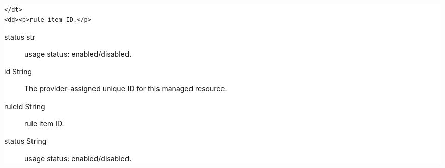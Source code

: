     </dt>
    <dd><p>rule item ID.</p>
</dd><dt class="property-"
            title="">
        <span id="status_python">
<a data-swiftype-name="resource-property" data-swiftype-type="text" href="#status_python" style="color: inherit; text-decoration: inherit;">status</a>
</span>
        <span class="property-indicator"></span>
        <span class="property-type">str</span>
    </dt>
    <dd><p>usage status: enabled/disabled.</p>
</dd></dl>
</pulumi-choosable>
</div>

<div>
<pulumi-choosable type="language" values="yaml">
<dl class="resources-properties"><dt class="property-"
            title="">
        <span id="id_yaml">
<a data-swiftype-name="resource-property" data-swiftype-type="text" href="#id_yaml" style="color: inherit; text-decoration: inherit;">id</a>
</span>
        <span class="property-indicator"></span>
        <span class="property-type">String</span>
    </dt>
    <dd><p>The provider-assigned unique ID for this managed resource.</p>
</dd><dt class="property-"
            title="">
        <span id="ruleid_yaml">
<a data-swiftype-name="resource-property" data-swiftype-type="text" href="#ruleid_yaml" style="color: inherit; text-decoration: inherit;">rule<wbr>Id</a>
</span>
        <span class="property-indicator"></span>
        <span class="property-type">String</span>
    </dt>
    <dd><p>rule item ID.</p>
</dd><dt class="property-"
            title="">
        <span id="status_yaml">
<a data-swiftype-name="resource-property" data-swiftype-type="text" href="#status_yaml" style="color: inherit; text-decoration: inherit;">status</a>
</span>
        <span class="property-indicator"></span>
        <span class="property-type">String</span>
    </dt>
    <dd><p>usage status: enabled/disabled.</p>
</dd></dl>
</pulumi-choosable>
</div>
